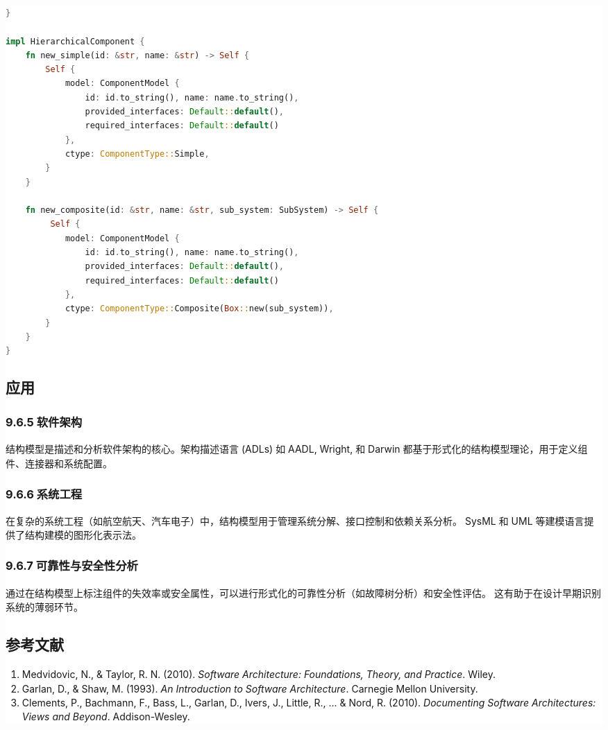 ```rust
}

impl HierarchicalComponent {
    fn new_simple(id: &str, name: &str) -> Self {
        Self {
            model: ComponentModel {
                id: id.to_string(), name: name.to_string(),
                provided_interfaces: Default::default(),
                required_interfaces: Default::default()
            },
            ctype: ComponentType::Simple,
        }
    }

    fn new_composite(id: &str, name: &str, sub_system: SubSystem) -> Self {
         Self {
            model: ComponentModel {
                id: id.to_string(), name: name.to_string(),
                provided_interfaces: Default::default(),
                required_interfaces: Default::default()
            },
            ctype: ComponentType::Composite(Box::new(sub_system)),
        }
    }
}
```

## 应用

### 9.6.5 软件架构

结构模型是描述和分析软件架构的核心。架构描述语言 (ADLs) 如 AADL, Wright, 和 Darwin 都基于形式化的结构模型理论，用于定义组件、连接器和系统配置。

### 9.6.6 系统工程

在复杂的系统工程（如航空航天、汽车电子）中，结构模型用于管理系统分解、接口控制和依赖关系分析。
SysML 和 UML 等建模语言提供了结构建模的图形化表示法。

### 9.6.7 可靠性与安全性分析

通过在结构模型上标注组件的失效率或安全属性，可以进行形式化的可靠性分析（如故障树分析）和安全性评估。
这有助于在设计早期识别系统的薄弱环节。

## 参考文献

1. Medvidovic, N., & Taylor, R. N. (2010). *Software Architecture: Foundations, Theory, and Practice*. Wiley.
2. Garlan, D., & Shaw, M. (1993). *An Introduction to Software Architecture*. Carnegie Mellon University.
3. Clements, P., Bachmann, F., Bass, L., Garlan, D., Ivers, J., Little, R., ... & Nord, R. (2010). *Documenting Software Architectures: Views and Beyond*. Addison-Wesley.
